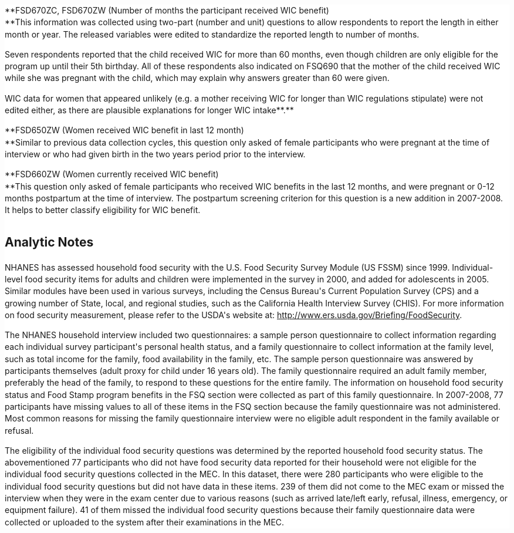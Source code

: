 **FSD670ZC, FSD670ZW (Number of months the participant received WIC benefit)  
**This information was collected using two-part (number and unit) questions to
allow respondents to report the length in either month or year. The released
variables were edited to standardize the reported length to number of months.

Seven respondents reported that the child received WIC for more than 60
months, even though children are only eligible for the program up until their
5th birthday. All of these respondents also indicated on FSQ690 that the
mother of the child received WIC while she was pregnant with the child, which
may explain why answers greater than 60 were given.

WIC data for women that appeared unlikely (e.g. a mother receiving WIC for
longer than WIC regulations stipulate) were not edited either, as there are
plausible explanations for longer WIC intake**.**

**FSD650ZW (Women received WIC benefit in last 12 month)  
**Similar to previous data collection cycles, this question only asked of
female participants who were pregnant at the time of interview or who had
given birth in the two years period prior to the interview.

**FSD660ZW (Women currently received WIC benefit)  
**This question only asked of female participants who received WIC benefits in
the last 12 months, and were pregnant or 0-12 months postpartum at the time of
interview. The postpartum screening criterion for this question is a new
addition in 2007-2008. It helps to better classify eligibility for WIC
benefit.

## Analytic Notes

NHANES has assessed household food security with the U.S. Food Security Survey
Module (US FSSM) since 1999. Individual-level food security items for adults
and children were implemented in the survey in 2000, and added for adolescents
in 2005. Similar modules have been used in various surveys, including the
Census Bureau's Current Population Survey (CPS) and a growing number of State,
local, and regional studies, such as the California Health Interview Survey
(CHIS). For more information on food security measurement, please refer to the
USDA's website at: <http://www.ers.usda.gov/Briefing/FoodSecurity>.

The NHANES household interview included two questionnaires: a sample person
questionnaire to collect information regarding each individual survey
participant's personal health status, and a family questionnaire to collect
information at the family level, such as total income for the family, food
availability in the family, etc. The sample person questionnaire was answered
by participants themselves (adult proxy for child under 16 years old). The
family questionnaire required an adult family member, preferably the head of
the family, to respond to these questions for the entire family. The
information on household food security status and Food Stamp program benefits
in the FSQ section were collected as part of this family questionnaire. In
2007-2008, 77 participants have missing values to all of these items in the
FSQ section because the family questionnaire was not administered. Most common
reasons for missing the family questionnaire interview were no eligible adult
respondent in the family available or refusal.

The eligibility of the individual food security questions was determined by
the reported household food security status. The abovementioned 77
participants who did not have food security data reported for their household
were not eligible for the individual food security questions collected in the
MEC. In this dataset, there were 280 participants who were eligible to the
individual food security questions but did not have data in these items. 239
of them did not come to the MEC exam or missed the interview when they were in
the exam center due to various reasons (such as arrived late/left early,
refusal, illness, emergency, or equipment failure). 41 of them missed the
individual food security questions because their family questionnaire data
were collected or uploaded to the system after their examinations in the MEC.
